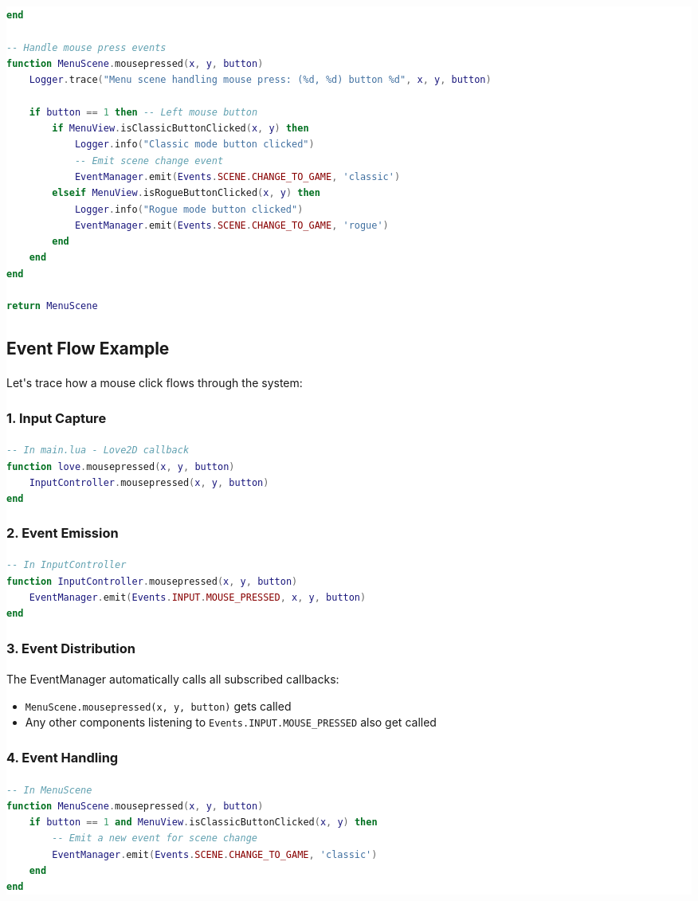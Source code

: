 ```lua
end

-- Handle mouse press events
function MenuScene.mousepressed(x, y, button)
    Logger.trace("Menu scene handling mouse press: (%d, %d) button %d", x, y, button)
    
    if button == 1 then -- Left mouse button
        if MenuView.isClassicButtonClicked(x, y) then
            Logger.info("Classic mode button clicked")
            -- Emit scene change event
            EventManager.emit(Events.SCENE.CHANGE_TO_GAME, 'classic')
        elseif MenuView.isRogueButtonClicked(x, y) then
            Logger.info("Rogue mode button clicked")
            EventManager.emit(Events.SCENE.CHANGE_TO_GAME, 'rogue')
        end
    end
end

return MenuScene
```

## Event Flow Example

Let's trace how a mouse click flows through the system:

### 1. Input Capture
```lua
-- In main.lua - Love2D callback
function love.mousepressed(x, y, button)
    InputController.mousepressed(x, y, button)
end
```

### 2. Event Emission
```lua
-- In InputController
function InputController.mousepressed(x, y, button)
    EventManager.emit(Events.INPUT.MOUSE_PRESSED, x, y, button)
end
```

### 3. Event Distribution
The EventManager automatically calls all subscribed callbacks:
- `MenuScene.mousepressed(x, y, button)` gets called
- Any other components listening to `Events.INPUT.MOUSE_PRESSED` also get called

### 4. Event Handling
```lua
-- In MenuScene
function MenuScene.mousepressed(x, y, button)
    if button == 1 and MenuView.isClassicButtonClicked(x, y) then
        -- Emit a new event for scene change
        EventManager.emit(Events.SCENE.CHANGE_TO_GAME, 'classic')
    end
end
```
